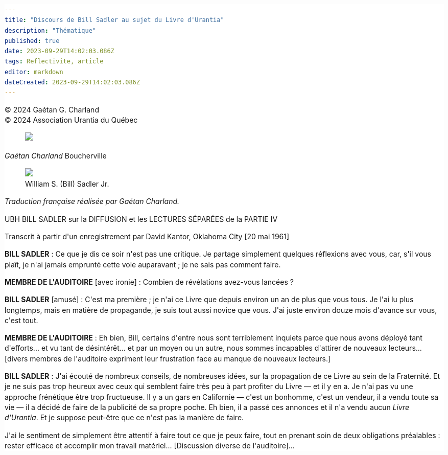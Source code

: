 ```yaml
---
title: "Discours de Bill Sadler au sujet du Livre d'Urantia"
description: "Thématique"
published: true
date: 2023-09-29T14:02:03.086Z
tags: Reflectivite, article
editor: markdown
dateCreated: 2023-09-29T14:02:03.086Z
---
```


<p class="v-card v-sheet theme--light grey lighten-3 px-2">© 2024 Gaétan G. Charland<br>© 2024 Association Urantia du Québec</p>

<figure id="Figure_1" class="image urantiapedia image-style-align-left">
<img src="/image/article/Reflectivite/Gaetan_Charland.jpg">
</figure>

_Gaétan Charland_
Boucherville

<figure id="Figure_2" class="image urantiapedia image-style-align-right">
<img src="/image/article/Reflectivite/Bill_Sadler.jpg">
<figcaption>William S. (Bill) Sadler Jr.</figcaption>
</figure>

_Traduction française réalisée par Gaétan Charland._

UBH BILL SADLER sur la DIFFUSION et les LECTURES SÉPARÉES de la PARTIE IV

Transcrit à partir d'un enregistrement par David Kantor, Oklahoma City [20 mai 1961]

**BILL SADLER** : Ce que je dis ce soir n'est pas une critique. Je partage simplement quelques réflexions avec vous, car, s'il vous plaît, je n'ai jamais emprunté cette voie auparavant ; je ne sais pas comment faire.

**MEMBRE DE L'AUDITOIRE** [avec ironie] : Combien de révélations avez-vous lancées ?

**BILL SADLER** [amusé] : C'est ma première ; je n'ai ce Livre que depuis environ un an de plus que vous tous. Je l'ai lu plus longtemps, mais en matière de propagande, je suis tout aussi novice que vous. J'ai juste environ douze mois d'avance sur vous, c'est tout.

**MEMBRE DE L'AUDITOIRE** : Eh bien, Bill, certains d'entre nous sont terriblement inquiets parce que nous avons déployé tant d'efforts... et vu tant de désintérêt... et par un moyen ou un autre, nous sommes incapables d'attirer de nouveaux lecteurs... [divers membres de l'auditoire expriment leur frustration face au manque de nouveaux lecteurs.]

**BILL SADLER** : J'ai écouté de nombreux conseils, de nombreuses idées, sur la propagation de ce Livre au sein de la Fraternité. Et je ne suis pas trop heureux avec ceux qui semblent faire très peu à part profiter du Livre — et il y en a. Je n'ai pas vu une approche frénétique être trop fructueuse. Il y a un gars en Californie — c'est un bonhomme, c'est un vendeur, il a vendu toute sa vie — il a décidé de faire de la publicité de sa propre poche. Eh bien, il a passé ces annonces et il n'a vendu aucun _Livre d'Urantia_. Et je suppose peut-être que ce n'est pas la manière de faire.

J'ai le sentiment de simplement être attentif à faire tout ce que je peux faire, tout en prenant soin de deux obligations préalables : rester efficace et accomplir mon travail matériel... [Discussion diverse de l'auditoire]...
